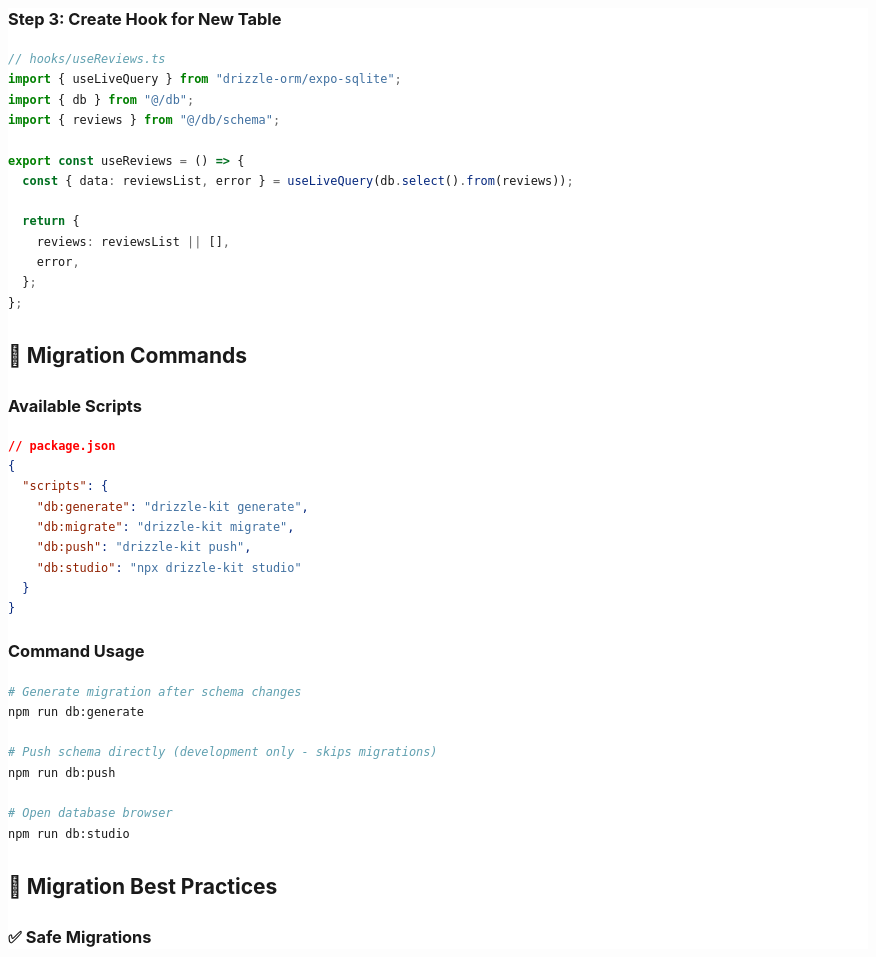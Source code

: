 ### Step 3: Create Hook for New Table

```typescript
// hooks/useReviews.ts
import { useLiveQuery } from "drizzle-orm/expo-sqlite";
import { db } from "@/db";
import { reviews } from "@/db/schema";

export const useReviews = () => {
  const { data: reviewsList, error } = useLiveQuery(db.select().from(reviews));

  return {
    reviews: reviewsList || [],
    error,
  };
};
```

## 🔧 Migration Commands

### Available Scripts

```json
// package.json
{
  "scripts": {
    "db:generate": "drizzle-kit generate",
    "db:migrate": "drizzle-kit migrate",
    "db:push": "drizzle-kit push",
    "db:studio": "npx drizzle-kit studio"
  }
}
```

### Command Usage

```bash
# Generate migration after schema changes
npm run db:generate

# Push schema directly (development only - skips migrations)
npm run db:push

# Open database browser
npm run db:studio
```

## 🚨 Migration Best Practices

### ✅ Safe Migrations

